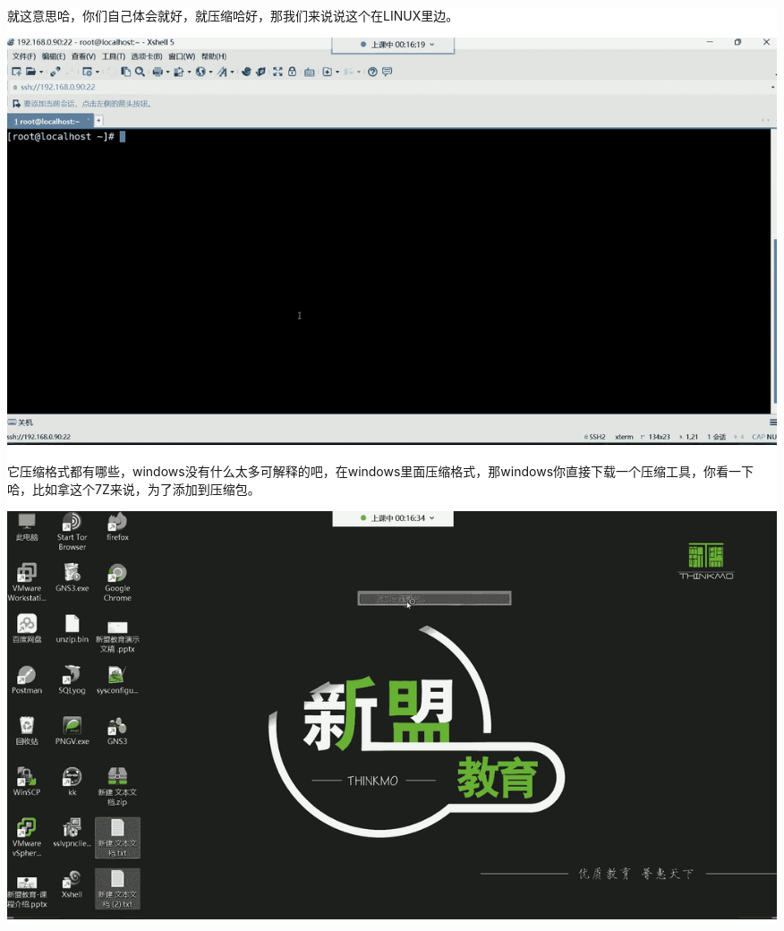 就这意思哈，你们自己体会就好，就压缩哈好，那我们来说说这个在LINUX里边。

![](img/2091edaf34e0cf78d98565423eaf21a0_11.png)

它压缩格式都有哪些，windows没有什么太多可解释的吧，在windows里面压缩格式，那windows你直接下载一个压缩工具，你看一下哈，比如拿这个7Z来说，为了添加到压缩包。



![](img/2091edaf34e0cf78d98565423eaf21a0_13.png)
